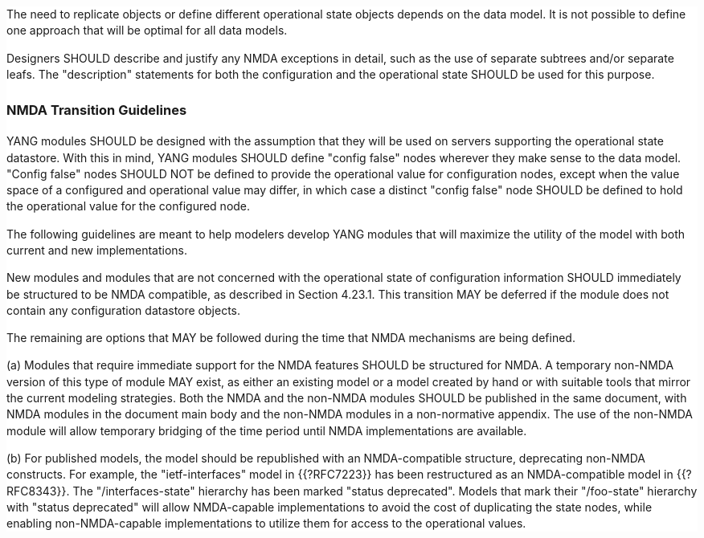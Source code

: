    The need to replicate objects or define different operational state
   objects depends on the data model.  It is not possible to define one
   approach that will be optimal for all data models.

   Designers SHOULD describe and justify any NMDA exceptions in detail,
   such as the use of separate subtrees and/or separate leafs.  The
   "description" statements for both the configuration and the
   operational state SHOULD be used for this purpose.

###  NMDA Transition Guidelines

   YANG modules SHOULD be designed with the assumption that they will be
   used on servers supporting the operational state datastore.  With
   this in mind, YANG modules SHOULD define "config false" nodes
   wherever they make sense to the data model.  "Config false" nodes
   SHOULD NOT be defined to provide the operational value for
   configuration nodes, except when the value space of a configured and
   operational value may differ, in which case a distinct "config false"
   node SHOULD be defined to hold the operational value for the
   configured node.

   The following guidelines are meant to help modelers develop YANG
   modules that will maximize the utility of the model with both current
   and new implementations.

   New modules and modules that are not concerned with the operational
   state of configuration information SHOULD immediately be structured
   to be NMDA compatible, as described in Section 4.23.1.  This
   transition MAY be deferred if the module does not contain any
   configuration datastore objects.

   The remaining are options that MAY be followed during the time that
   NMDA mechanisms are being defined.

   (a)  Modules that require immediate support for the NMDA features
        SHOULD be structured for NMDA.  A temporary non-NMDA version of
        this type of module MAY exist, as either an existing model or a
        model created by hand or with suitable tools that mirror the
        current modeling strategies.  Both the NMDA and the non-NMDA
        modules SHOULD be published in the same document, with NMDA
        modules in the document main body and the non-NMDA modules in a
        non-normative appendix.  The use of the non-NMDA module will
        allow temporary bridging of the time period until NMDA
        implementations are available.

   (b)  For published models, the model should be republished with an
        NMDA-compatible structure, deprecating non-NMDA constructs.  For
        example, the "ietf-interfaces" model in {{?RFC7223}} has been
        restructured as an NMDA-compatible model in {{?RFC8343}}.  The
        "/interfaces-state" hierarchy has been marked "status
        deprecated".  Models that mark their "/foo-state" hierarchy with
        "status deprecated" will allow NMDA-capable implementations to
        avoid the cost of duplicating the state nodes, while enabling
        non-NMDA-capable implementations to utilize them for access to
        the operational values.
